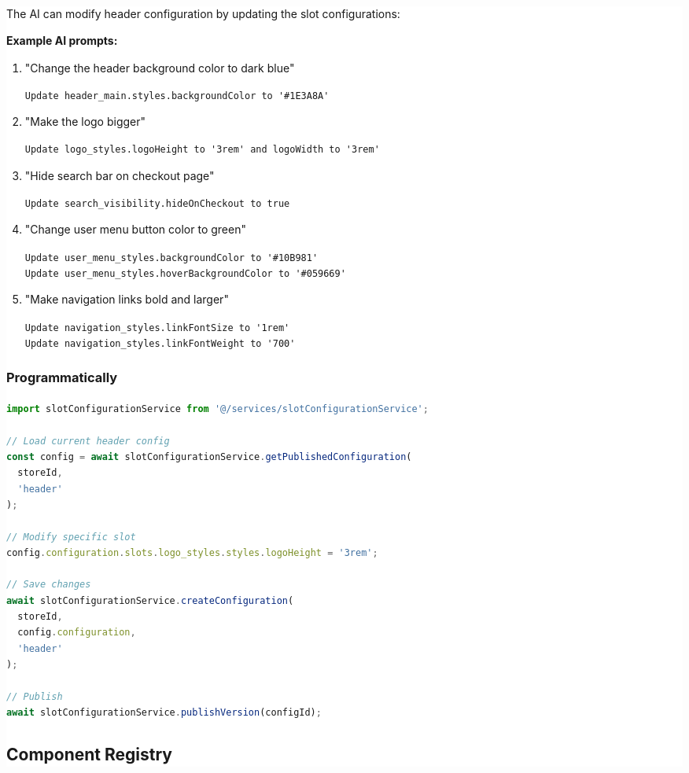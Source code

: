 The AI can modify header configuration by updating the slot configurations:

**Example AI prompts:**

1. "Change the header background color to dark blue"
   ```
   Update header_main.styles.backgroundColor to '#1E3A8A'
   ```

2. "Make the logo bigger"
   ```
   Update logo_styles.logoHeight to '3rem' and logoWidth to '3rem'
   ```

3. "Hide search bar on checkout page"
   ```
   Update search_visibility.hideOnCheckout to true
   ```

4. "Change user menu button color to green"
   ```
   Update user_menu_styles.backgroundColor to '#10B981'
   Update user_menu_styles.hoverBackgroundColor to '#059669'
   ```

5. "Make navigation links bold and larger"
   ```
   Update navigation_styles.linkFontSize to '1rem'
   Update navigation_styles.linkFontWeight to '700'
   ```

### Programmatically

```javascript
import slotConfigurationService from '@/services/slotConfigurationService';

// Load current header config
const config = await slotConfigurationService.getPublishedConfiguration(
  storeId,
  'header'
);

// Modify specific slot
config.configuration.slots.logo_styles.styles.logoHeight = '3rem';

// Save changes
await slotConfigurationService.createConfiguration(
  storeId,
  config.configuration,
  'header'
);

// Publish
await slotConfigurationService.publishVersion(configId);
```

## Component Registry
